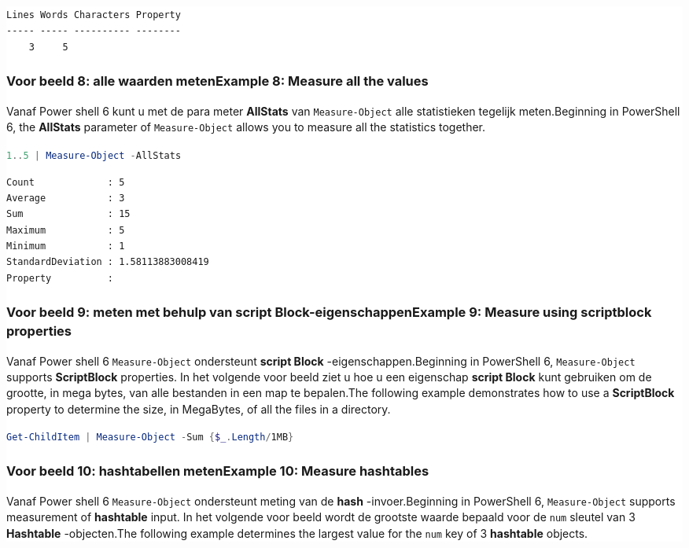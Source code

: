 ```Output
Lines Words Characters Property
----- ----- ---------- --------
    3     5
```

### <span data-ttu-id="bc801-142">Voor beeld 8: alle waarden meten</span><span class="sxs-lookup"><span data-stu-id="bc801-142">Example 8: Measure all the values</span></span>

<span data-ttu-id="bc801-143">Vanaf Power shell 6 kunt u met de para meter **AllStats** van `Measure-Object` alle statistieken tegelijk meten.</span><span class="sxs-lookup"><span data-stu-id="bc801-143">Beginning in PowerShell 6, the **AllStats** parameter of `Measure-Object` allows you to measure all the statistics together.</span></span>

```powershell
1..5 | Measure-Object -AllStats
```

```output
Count             : 5
Average           : 3
Sum               : 15
Maximum           : 5
Minimum           : 1
StandardDeviation : 1.58113883008419
Property          :
```

### <span data-ttu-id="bc801-144">Voor beeld 9: meten met behulp van script Block-eigenschappen</span><span class="sxs-lookup"><span data-stu-id="bc801-144">Example 9: Measure using scriptblock properties</span></span>

<span data-ttu-id="bc801-145">Vanaf Power shell 6 `Measure-Object` ondersteunt **script Block** -eigenschappen.</span><span class="sxs-lookup"><span data-stu-id="bc801-145">Beginning in PowerShell 6, `Measure-Object` supports **ScriptBlock** properties.</span></span> <span data-ttu-id="bc801-146">In het volgende voor beeld ziet u hoe u een eigenschap **script Block** kunt gebruiken om de grootte, in mega bytes, van alle bestanden in een map te bepalen.</span><span class="sxs-lookup"><span data-stu-id="bc801-146">The following example demonstrates how to use a **ScriptBlock** property to determine the size, in MegaBytes, of all the files in a directory.</span></span>

```powershell
Get-ChildItem | Measure-Object -Sum {$_.Length/1MB}
```

### <span data-ttu-id="bc801-147">Voor beeld 10: hashtabellen meten</span><span class="sxs-lookup"><span data-stu-id="bc801-147">Example 10: Measure hashtables</span></span>

<span data-ttu-id="bc801-148">Vanaf Power shell 6 `Measure-Object` ondersteunt meting van de **hash** -invoer.</span><span class="sxs-lookup"><span data-stu-id="bc801-148">Beginning in PowerShell 6, `Measure-Object` supports measurement of **hashtable** input.</span></span> <span data-ttu-id="bc801-149">In het volgende voor beeld wordt de grootste waarde bepaald voor de `num` sleutel van 3 **Hashtable** -objecten.</span><span class="sxs-lookup"><span data-stu-id="bc801-149">The following example determines the largest value for the `num` key of 3 **hashtable** objects.</span></span>
